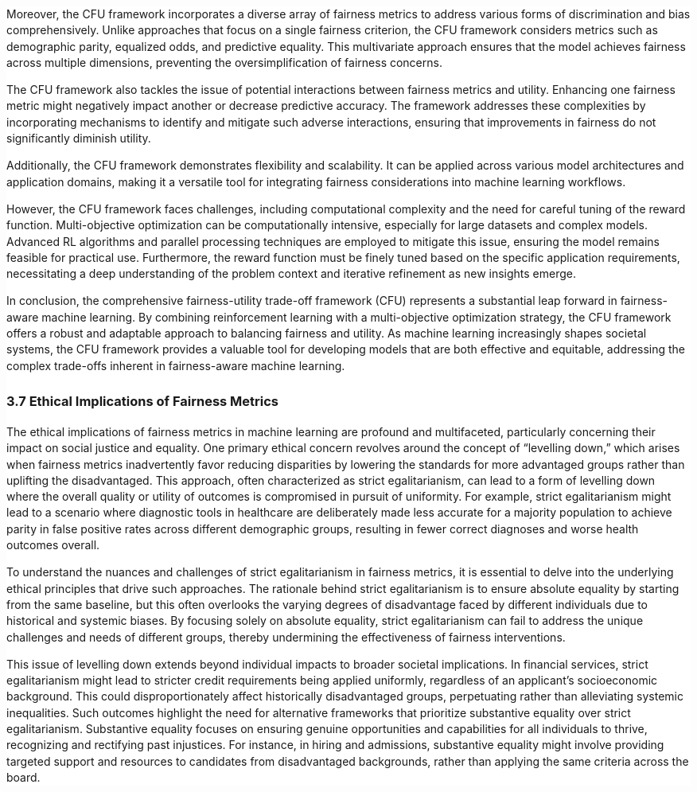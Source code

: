 Moreover, the CFU framework incorporates a diverse array of fairness metrics to address various forms of discrimination and bias comprehensively. Unlike approaches that focus on a single fairness criterion, the CFU framework considers metrics such as demographic parity, equalized odds, and predictive equality. This multivariate approach ensures that the model achieves fairness across multiple dimensions, preventing the oversimplification of fairness concerns.

The CFU framework also tackles the issue of potential interactions between fairness metrics and utility. Enhancing one fairness metric might negatively impact another or decrease predictive accuracy. The framework addresses these complexities by incorporating mechanisms to identify and mitigate such adverse interactions, ensuring that improvements in fairness do not significantly diminish utility.

Additionally, the CFU framework demonstrates flexibility and scalability. It can be applied across various model architectures and application domains, making it a versatile tool for integrating fairness considerations into machine learning workflows.

However, the CFU framework faces challenges, including computational complexity and the need for careful tuning of the reward function. Multi-objective optimization can be computationally intensive, especially for large datasets and complex models. Advanced RL algorithms and parallel processing techniques are employed to mitigate this issue, ensuring the model remains feasible for practical use. Furthermore, the reward function must be finely tuned based on the specific application requirements, necessitating a deep understanding of the problem context and iterative refinement as new insights emerge.

In conclusion, the comprehensive fairness-utility trade-off framework (CFU) represents a substantial leap forward in fairness-aware machine learning. By combining reinforcement learning with a multi-objective optimization strategy, the CFU framework offers a robust and adaptable approach to balancing fairness and utility. As machine learning increasingly shapes societal systems, the CFU framework provides a valuable tool for developing models that are both effective and equitable, addressing the complex trade-offs inherent in fairness-aware machine learning.

### 3.7 Ethical Implications of Fairness Metrics

The ethical implications of fairness metrics in machine learning are profound and multifaceted, particularly concerning their impact on social justice and equality. One primary ethical concern revolves around the concept of “levelling down,” which arises when fairness metrics inadvertently favor reducing disparities by lowering the standards for more advantaged groups rather than uplifting the disadvantaged. This approach, often characterized as strict egalitarianism, can lead to a form of levelling down where the overall quality or utility of outcomes is compromised in pursuit of uniformity. For example, strict egalitarianism might lead to a scenario where diagnostic tools in healthcare are deliberately made less accurate for a majority population to achieve parity in false positive rates across different demographic groups, resulting in fewer correct diagnoses and worse health outcomes overall.

To understand the nuances and challenges of strict egalitarianism in fairness metrics, it is essential to delve into the underlying ethical principles that drive such approaches. The rationale behind strict egalitarianism is to ensure absolute equality by starting from the same baseline, but this often overlooks the varying degrees of disadvantage faced by different individuals due to historical and systemic biases. By focusing solely on absolute equality, strict egalitarianism can fail to address the unique challenges and needs of different groups, thereby undermining the effectiveness of fairness interventions.

This issue of levelling down extends beyond individual impacts to broader societal implications. In financial services, strict egalitarianism might lead to stricter credit requirements being applied uniformly, regardless of an applicant’s socioeconomic background. This could disproportionately affect historically disadvantaged groups, perpetuating rather than alleviating systemic inequalities. Such outcomes highlight the need for alternative frameworks that prioritize substantive equality over strict egalitarianism. Substantive equality focuses on ensuring genuine opportunities and capabilities for all individuals to thrive, recognizing and rectifying past injustices. For instance, in hiring and admissions, substantive equality might involve providing targeted support and resources to candidates from disadvantaged backgrounds, rather than applying the same criteria across the board.

